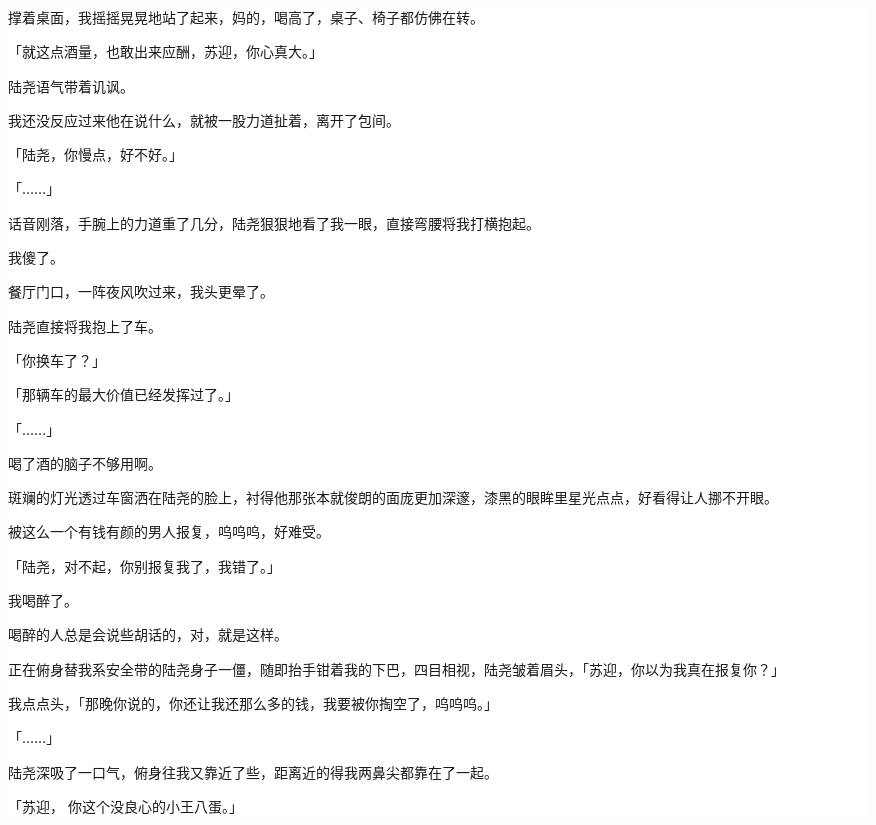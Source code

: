 
撑着桌面，我摇摇晃晃地站了起来，妈的，喝高了，桌子、椅子都仿佛在转。


「就这点酒量，也敢出来应酬，苏迎，你心真大。」


陆尧语气带着讥讽。


我还没反应过来他在说什么，就被一股力道扯着，离开了包间。


「陆尧，你慢点，好不好。」


「……」


话音刚落，手腕上的力道重了几分，陆尧狠狠地看了我一眼，直接弯腰将我打横抱起。


我傻了。


餐厅门口，一阵夜风吹过来，我头更晕了。


陆尧直接将我抱上了车。


「你换车了？」


「那辆车的最大价值已经发挥过了。」


「……」


喝了酒的脑子不够用啊。


斑斓的灯光透过车窗洒在陆尧的脸上，衬得他那张本就俊朗的面庞更加深邃，漆黑的眼眸里星光点点，好看得让人挪不开眼。


被这么一个有钱有颜的男人报复，呜呜呜，好难受。


「陆尧，对不起，你别报复我了，我错了。」


我喝醉了。


喝醉的人总是会说些胡话的，对，就是这样。


正在俯身替我系安全带的陆尧身子一僵，随即抬手钳着我的下巴，四目相视，陆尧皱着眉头，「苏迎，你以为我真在报复你？」


我点点头，「那晚你说的，你还让我还那么多的钱，我要被你掏空了，呜呜呜。」


「……」


陆尧深吸了一口气，俯身往我又靠近了些，距离近的得我两鼻尖都靠在了一起。


「苏迎， 你这个没良心的小王八蛋。」

